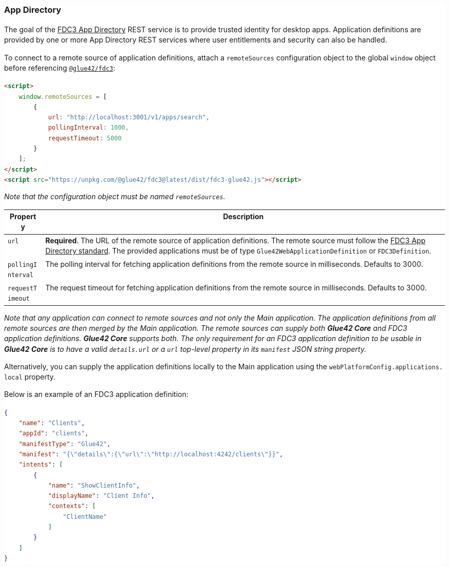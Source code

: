 ### App Directory

The goal of the [FDC3 App Directory](https://fdc3.finos.org/docs/next/app-directory/overview) REST service is to provide trusted identity for desktop apps. Application definitions are provided by one or more App Directory REST services where user entitlements and security can also be handled.

To connect to a remote source of application definitions, attach a `remoteSources` configuration object to the global `window` object before referencing [`@glue42/fdc3`](https://www.npmjs.com/package/@glue42/fdc3):

```html
<script>
    window.remoteSources = [
        {
            url: "http://localhost:3001/v1/apps/search",
            pollingInterval: 1000,
            requestTimeout: 5000
        }
    ];
</script>
<script src="https://unpkg.com/@glue42/fdc3@latest/dist/fdc3-glue42.js"></script>
```

*Note that the configuration object must be named `remoteSources`.*

| Property | Description |
|----------|-------------|
| `url` | **Required**. The URL of the remote source of application definitions. The remote source must follow the [FDC3 App Directory standard](https://github.com/finos/FDC3). The provided applications must be of type `Glue42WebApplicationDefinition` or `FDC3Definition`. |
| `pollingInterval` | The polling interval for fetching application definitions from the remote source in milliseconds. Defaults to 3000. |
| `requestTimeout` | The request timeout for fetching application definitions from the remote source in milliseconds. Defaults to 3000. |


*Note that any application can connect to remote sources and not only the Main application. The application definitions from all remote sources are then merged by the Main application. The remote sources can supply both **Glue42 Core** and FDC3 application definitions. **Glue42 Core** supports both. The only requirement for an FDC3 application definition to be usable in **Glue42 Core** is to have a valid `details.url` or a `url` top-level property in its `manifest` JSON string property.*

Alternatively, you can supply the application definitions locally to the Main application using the `webPlatformConfig.applications.local` property.

Below is an example of an FDC3 application definition:

```json
{
    "name": "Clients",
    "appId": "clients",
    "manifestType": "Glue42",
    "manifest": "{\"details\":{\"url\":\"http://localhost:4242/clients\"}}",
    "intents": [
        {
            "name": "ShowClientInfo",
            "displayName": "Client Info",
            "contexts": [
                "ClientName"
            ]
        }
    ]
}
```

